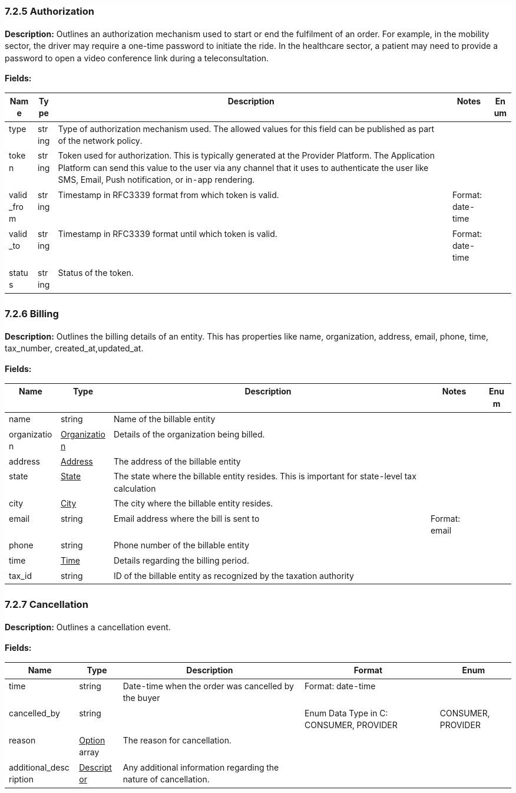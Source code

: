 ### 7.2.5 Authorization

**Description:** Outlines an authorization mechanism used to start or end the fulfilment of an order. For example, in the mobility sector, the driver may require a one-time password to initiate the ride. In the healthcare sector, a patient may need to provide a password to open a video conference link during a teleconsultation.

**Fields:**

<table><thead><tr><th>Name</th><th>Type</th><th>Description</th><th>Notes</th><th data-hidden>Enum</th></tr></thead><tbody><tr><td>type</td><td>string</td><td>Type of authorization mechanism used. The allowed values for this field can be published as part of the network policy.</td><td></td><td></td></tr><tr><td>token</td><td>string</td><td>Token used for authorization. This is typically generated at the Provider Platform. The Application Platform can send this value to the user via any channel that it uses to authenticate the user like SMS, Email, Push notification, or in-app rendering.</td><td></td><td></td></tr><tr><td>valid_from</td><td>string</td><td>Timestamp in RFC3339 format from which token is valid.</td><td>Format: date-time</td><td></td></tr><tr><td>valid_to</td><td>string</td><td>Timestamp in RFC3339 format until which token is valid.</td><td>Format: date-time</td><td></td></tr><tr><td>status</td><td>string</td><td>Status of the token.</td><td></td><td></td></tr></tbody></table>

### 7.2.6 Billing

**Description:** Outlines the billing details of an entity. This has properties like name, organization, address, email, phone, time, tax\_number, created\_at,updated\_at.

**Fields:**

<table><thead><tr><th>Name</th><th>Type</th><th>Description</th><th>Notes</th><th data-hidden>Enum</th></tr></thead><tbody><tr><td>name</td><td>string</td><td>Name of the billable entity</td><td></td><td></td></tr><tr><td>organization</td><td><a href="7-data-structures.md#7.2.37-organization">Organization</a></td><td>Details of the organization being billed.</td><td></td><td></td></tr><tr><td>address</td><td><a href="7-data-structures.md#7.2.3-address">Address</a></td><td>The address of the billable entity</td><td></td><td></td></tr><tr><td>state</td><td><a href="7-data-structures.md#7.3.49-state">State</a></td><td>The state where the billable entity resides. This is important for state-level tax calculation</td><td></td><td></td></tr><tr><td>city</td><td><a href="7-data-structures.md#7.2.12-city">City</a></td><td>The city where the billable entity resides.</td><td></td><td></td></tr><tr><td>email</td><td>string</td><td>Email address where the bill is sent to</td><td>Format: email</td><td></td></tr><tr><td>phone</td><td>string</td><td>Phone number of the billable entity</td><td></td><td></td></tr><tr><td>time</td><td><a href="7-data-structures.md#7.2.54-time">Time</a></td><td>Details regarding the billing period.</td><td></td><td></td></tr><tr><td>tax_id</td><td>string</td><td>ID of the billable entity as recognized by the taxation authority</td><td></td><td></td></tr></tbody></table>

### 7.2.7 Cancellation

**Description:** Outlines a cancellation event.

**Fields:**

<table><thead><tr><th>Name</th><th>Type</th><th>Description</th><th>Format</th><th data-hidden>Enum</th></tr></thead><tbody><tr><td>time</td><td>string</td><td>Date-time when the order was cancelled by the buyer</td><td>Format: date-time</td><td></td></tr><tr><td>cancelled_by</td><td>string</td><td></td><td>Enum Data Type in C: CONSUMER, PROVIDER</td><td>CONSUMER, PROVIDER</td></tr><tr><td>reason</td><td><a href="7-data-structures.md#7.2.35-option">Option</a> array</td><td>The reason for cancellation.</td><td></td><td></td></tr><tr><td>additional_description</td><td><a href="7-data-structures.md#7.2.19-descriptor">Descriptor</a></td><td>Any additional information regarding the nature of cancellation.</td><td></td><td></td></tr></tbody></table>
